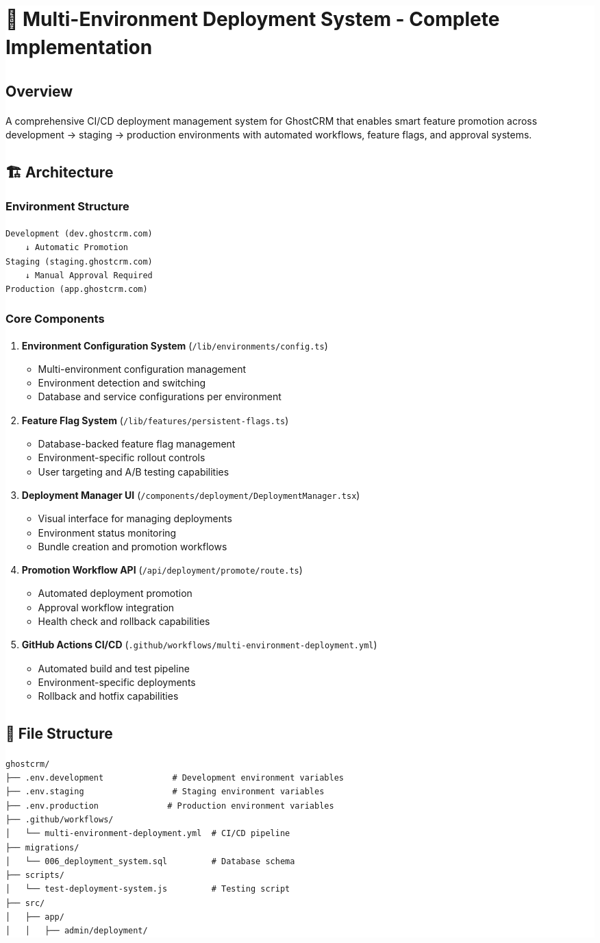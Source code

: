 # 🚀 Multi-Environment Deployment System - Complete Implementation

## Overview

A comprehensive CI/CD deployment management system for GhostCRM that enables smart feature promotion across development → staging → production environments with automated workflows, feature flags, and approval systems.

## 🏗️ Architecture

### Environment Structure
```
Development (dev.ghostcrm.com)
    ↓ Automatic Promotion
Staging (staging.ghostcrm.com)
    ↓ Manual Approval Required
Production (app.ghostcrm.com)
```

### Core Components

1. **Environment Configuration System** (`/lib/environments/config.ts`)
   - Multi-environment configuration management
   - Environment detection and switching
   - Database and service configurations per environment

2. **Feature Flag System** (`/lib/features/persistent-flags.ts`)
   - Database-backed feature flag management
   - Environment-specific rollout controls
   - User targeting and A/B testing capabilities

3. **Deployment Manager UI** (`/components/deployment/DeploymentManager.tsx`)
   - Visual interface for managing deployments
   - Environment status monitoring
   - Bundle creation and promotion workflows

4. **Promotion Workflow API** (`/api/deployment/promote/route.ts`)
   - Automated deployment promotion
   - Approval workflow integration
   - Health check and rollback capabilities

5. **GitHub Actions CI/CD** (`.github/workflows/multi-environment-deployment.yml`)
   - Automated build and test pipeline
   - Environment-specific deployments
   - Rollback and hotfix capabilities

## 📁 File Structure

```
ghostcrm/
├── .env.development              # Development environment variables
├── .env.staging                  # Staging environment variables
├── .env.production              # Production environment variables
├── .github/workflows/
│   └── multi-environment-deployment.yml  # CI/CD pipeline
├── migrations/
│   └── 006_deployment_system.sql         # Database schema
├── scripts/
│   └── test-deployment-system.js         # Testing script
├── src/
│   ├── app/
│   │   ├── admin/deployment/
```